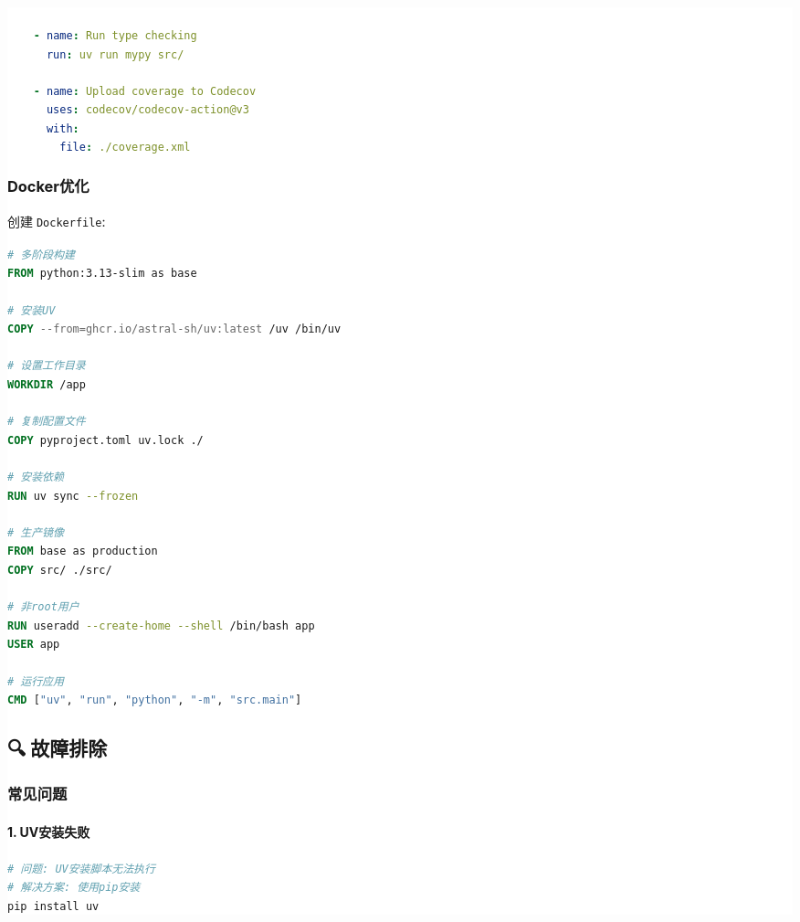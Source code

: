 ```yaml

    - name: Run type checking
      run: uv run mypy src/

    - name: Upload coverage to Codecov
      uses: codecov/codecov-action@v3
      with:
        file: ./coverage.xml
```

### Docker优化

创建 `Dockerfile`:
```dockerfile
# 多阶段构建
FROM python:3.13-slim as base

# 安装UV
COPY --from=ghcr.io/astral-sh/uv:latest /uv /bin/uv

# 设置工作目录
WORKDIR /app

# 复制配置文件
COPY pyproject.toml uv.lock ./

# 安装依赖
RUN uv sync --frozen

# 生产镜像
FROM base as production
COPY src/ ./src/

# 非root用户
RUN useradd --create-home --shell /bin/bash app
USER app

# 运行应用
CMD ["uv", "run", "python", "-m", "src.main"]
```

## 🔍 故障排除

### 常见问题

#### 1. UV安装失败
```bash
# 问题: UV安装脚本无法执行
# 解决方案: 使用pip安装
pip install uv
```
